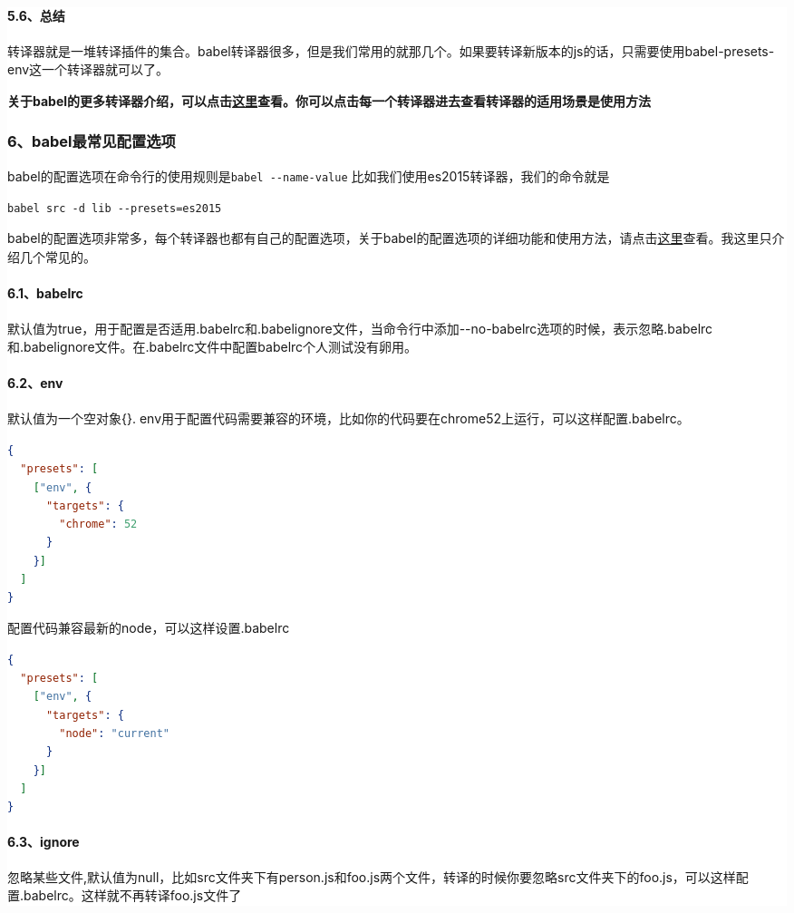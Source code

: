 #### 5.6、总结

转译器就是一堆转译插件的集合。babel转译器很多，但是我们常用的就那几个。如果要转译新版本的js的话，只需要使用babel-presets-env这一个转译器就可以了。

**关于babel的更多转译器介绍，可以点击[这里](http://babeljs.io/docs/plugins/#presets)查看。你可以点击每一个转译器进去查看转译器的适用场景是使用方法**

### 6、babel最常见配置选项

babel的配置选项在命令行的使用规则是`babel --name-value`  比如我们使用es2015转译器，我们的命令就是

```
babel src -d lib --presets=es2015
```

babel的配置选项非常多，每个转译器也都有自己的配置选项，关于babel的配置选项的详细功能和使用方法，请点击[这里](https://babeljs.io/docs/usage/api/#options)查看。我这里只介绍几个常见的。

#### 6.1、babelrc

默认值为true，用于配置是否适用.babelrc和.babelignore文件，当命令行中添加--no-babelrc选项的时候，表示忽略.babelrc和.babelignore文件。在.babelrc文件中配置babelrc个人测试没有卵用。

#### 6.2、env

默认值为一个空对象{}. env用于配置代码需要兼容的环境，比如你的代码要在chrome52上运行，可以这样配置.babelrc。

```json
{
  "presets": [
    ["env", {
      "targets": {
        "chrome": 52
      }
    }]
  ]
}
```

配置代码兼容最新的node，可以这样设置.babelrc

```json
{
  "presets": [
    ["env", {
      "targets": {
        "node": "current"
      }
    }]
  ]
}
```

#### 6.3、ignore 

忽略某些文件,默认值为null，比如src文件夹下有person.js和foo.js两个文件，转译的时候你要忽略src文件夹下的foo.js，可以这样配置.babelrc。这样就不再转译foo.js文件了
